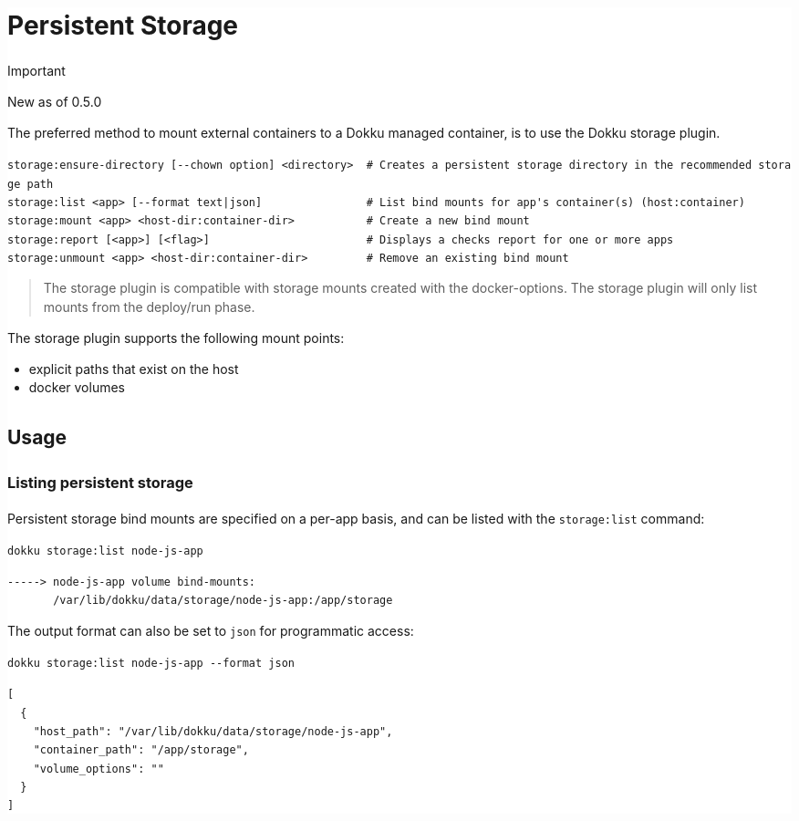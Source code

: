 # Persistent Storage

> [!IMPORTANT]
> New as of 0.5.0

The preferred method to mount external containers to a Dokku managed container, is to use the Dokku storage plugin.

```
storage:ensure-directory [--chown option] <directory>  # Creates a persistent storage directory in the recommended storage path
storage:list <app> [--format text|json]                # List bind mounts for app's container(s) (host:container)
storage:mount <app> <host-dir:container-dir>           # Create a new bind mount
storage:report [<app>] [<flag>]                        # Displays a checks report for one or more apps
storage:unmount <app> <host-dir:container-dir>         # Remove an existing bind mount
```

> The storage plugin is compatible with storage mounts created with the docker-options. The storage plugin will only list mounts from the deploy/run phase.

The storage plugin supports the following mount points:

- explicit paths that exist on the host
- docker volumes

## Usage

### Listing persistent storage

Persistent storage bind mounts are specified on a per-app basis, and can be listed with the `storage:list` command:

```shell
dokku storage:list node-js-app
```

```
-----> node-js-app volume bind-mounts:
       /var/lib/dokku/data/storage/node-js-app:/app/storage
```

The output format can also be set to `json` for programmatic access:

```shell
dokku storage:list node-js-app --format json
```

```
[
  {
    "host_path": "/var/lib/dokku/data/storage/node-js-app",
    "container_path": "/app/storage",
    "volume_options": ""
  }
]
```
